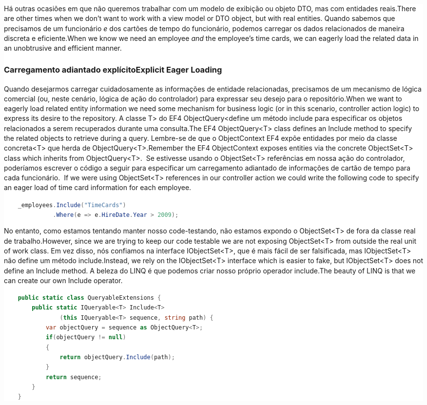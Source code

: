 <span data-ttu-id="774c8-342">Há outras ocasiões em que não queremos trabalhar com um modelo de exibição ou objeto DTO, mas com entidades reais.</span><span class="sxs-lookup"><span data-stu-id="774c8-342">There are other times when we don’t want to work with a view model or DTO object, but with real entities.</span></span> <span data-ttu-id="774c8-343">Quando sabemos que precisamos de um funcionário *e* dos cartões de tempo do funcionário, podemos carregar os dados relacionados de maneira discreta e eficiente.</span><span class="sxs-lookup"><span data-stu-id="774c8-343">When we know we need an employee *and* the employee’s time cards, we can eagerly load the related data in an unobtrusive and efficient manner.</span></span>

### <a name="explicit-eager-loading"></a><span data-ttu-id="774c8-344">Carregamento adiantado explícito</span><span class="sxs-lookup"><span data-stu-id="774c8-344">Explicit Eager Loading</span></span>

<span data-ttu-id="774c8-345">Quando desejarmos carregar cuidadosamente as informações de entidade relacionadas, precisamos de um mecanismo de lógica comercial (ou, neste cenário, lógica de ação do controlador) para expressar seu desejo para o repositório.</span><span class="sxs-lookup"><span data-stu-id="774c8-345">When we want to eagerly load related entity information we need some mechanism for business logic (or in this scenario, controller action logic) to express its desire to the repository.</span></span> <span data-ttu-id="774c8-346">A classe T&gt; do EF4 ObjectQuery&lt;define um método include para especificar os objetos relacionados a serem recuperados durante uma consulta.</span><span class="sxs-lookup"><span data-stu-id="774c8-346">The EF4 ObjectQuery&lt;T&gt; class defines an Include method to specify the related objects to retrieve during a query.</span></span> <span data-ttu-id="774c8-347">Lembre-se de que o ObjectContext EF4 expõe entidades por meio da classe concreta&lt;T&gt; que herda de ObjectQuery&lt;T&gt;.</span><span class="sxs-lookup"><span data-stu-id="774c8-347">Remember the EF4 ObjectContext exposes entities via the concrete ObjectSet&lt;T&gt; class which inherits from ObjectQuery&lt;T&gt;.</span></span><span data-ttu-id="774c8-348">  Se estivesse usando o ObjectSet&lt;T&gt; referências em nossa ação do controlador, poderíamos escrever o código a seguir para especificar um carregamento adiantado de informações de cartão de tempo para cada funcionário.</span><span class="sxs-lookup"><span data-stu-id="774c8-348">  If we were using ObjectSet&lt;T&gt; references in our controller action we could write the following code to specify an eager load of time card information for each employee.</span></span>

``` csharp
    _employees.Include("TimeCards")
              .Where(e => e.HireDate.Year > 2009);
```

<span data-ttu-id="774c8-349">No entanto, como estamos tentando manter nosso code-testando, não estamos expondo o ObjectSet&lt;T&gt; de fora da classe real de trabalho.</span><span class="sxs-lookup"><span data-stu-id="774c8-349">However, since we are trying to keep our code testable we are not exposing ObjectSet&lt;T&gt; from outside the real unit of work class.</span></span> <span data-ttu-id="774c8-350">Em vez disso, nós confiamos na interface IObjectSet&lt;T&gt;, que é mais fácil de ser falsificada, mas IObjectSet&lt;T&gt; não define um método include.</span><span class="sxs-lookup"><span data-stu-id="774c8-350">Instead, we rely on the IObjectSet&lt;T&gt; interface which is easier to fake, but IObjectSet&lt;T&gt; does not define an Include method.</span></span> <span data-ttu-id="774c8-351">A beleza do LINQ é que podemos criar nosso próprio operador include.</span><span class="sxs-lookup"><span data-stu-id="774c8-351">The beauty of LINQ is that we can create our own Include operator.</span></span>

``` csharp
    public static class QueryableExtensions {
        public static IQueryable<T> Include<T>
                (this IQueryable<T> sequence, string path) {
            var objectQuery = sequence as ObjectQuery<T>;
            if(objectQuery != null)
            {
                return objectQuery.Include(path);
            }
            return sequence;
        }
    }
```
